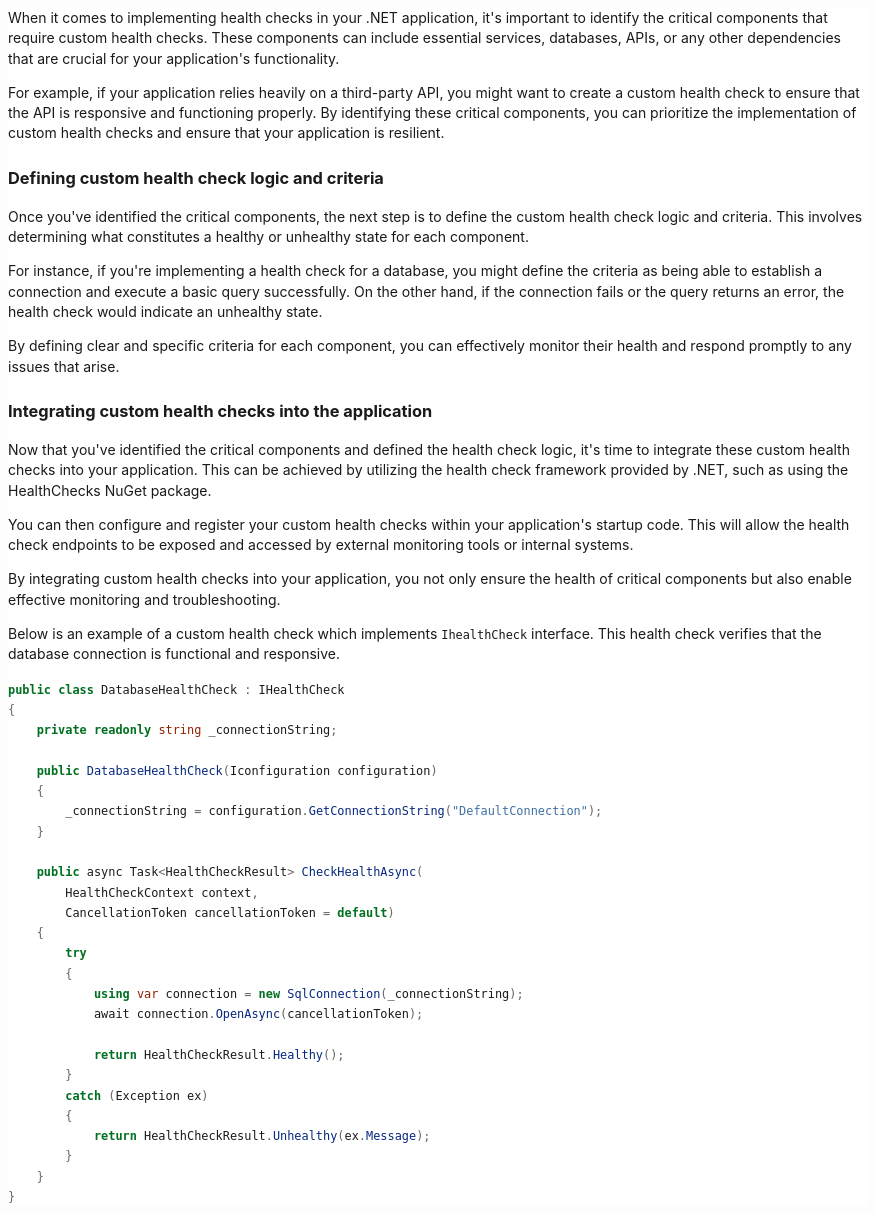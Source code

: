 When it comes to implementing health checks in your .NET application, it's important to identify the critical components that require custom health checks. These components can include essential services, databases, APIs, or any other dependencies that are crucial for your application's functionality.

For example, if your application relies heavily on a third-party API, you might want to create a custom health check to ensure that the API is responsive and functioning properly. By identifying these critical components, you can prioritize the implementation of custom health checks and ensure that your application is resilient.

### Defining custom health check logic and criteria

Once you've identified the critical components, the next step is to define the custom health check logic and criteria. This involves determining what constitutes a healthy or unhealthy state for each component.

For instance, if you're implementing a health check for a database, you might define the criteria as being able to establish a connection and execute a basic query successfully. On the other hand, if the connection fails or the query returns an error, the health check would indicate an unhealthy state.

By defining clear and specific criteria for each component, you can effectively monitor their health and respond promptly to any issues that arise.

### Integrating custom health checks into the application

Now that you've identified the critical components and defined the health check logic, it's time to integrate these custom health checks into your application. This can be achieved by utilizing the health check framework provided by .NET, such as using the HealthChecks NuGet package.

You can then configure and register your custom health checks within your application's startup code. This will allow the health check endpoints to be exposed and accessed by external monitoring tools or internal systems.

By integrating custom health checks into your application, you not only ensure the health of critical components but also enable effective monitoring and troubleshooting.

Below is an example of a custom health check which implements `IhealthCheck` interface. This health check verifies that the database connection is functional and responsive.

```csharp
public class DatabaseHealthCheck : IHealthCheck
{
    private readonly string _connectionString;

    public DatabaseHealthCheck(Iconfiguration configuration)
    {
        _connectionString = configuration.GetConnectionString("DefaultConnection");
    }

    public async Task<HealthCheckResult> CheckHealthAsync(
        HealthCheckContext context,
        CancellationToken cancellationToken = default)
    {
        try
        {
            using var connection = new SqlConnection(_connectionString);
            await connection.OpenAsync(cancellationToken);

            return HealthCheckResult.Healthy();
        }
        catch (Exception ex)
        {
            return HealthCheckResult.Unhealthy(ex.Message);
        }
    }
}
```